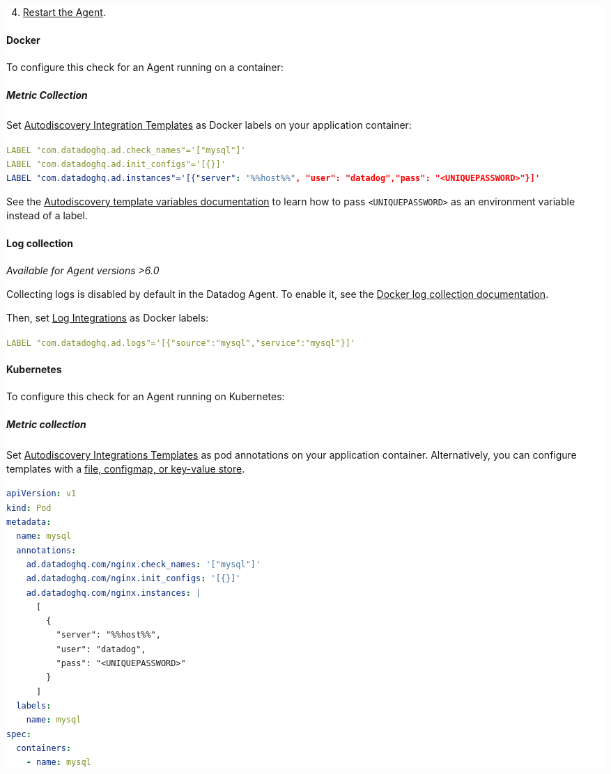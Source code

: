 4. [Restart the Agent][10].



#### Docker

To configure this check for an Agent running on a container:

##### Metric Collection

Set [Autodiscovery Integration Templates][27] as Docker labels on your application container:

```yaml
LABEL "com.datadoghq.ad.check_names"='["mysql"]'
LABEL "com.datadoghq.ad.init_configs"='[{}]'
LABEL "com.datadoghq.ad.instances"='[{"server": "%%host%%", "user": "datadog","pass": "<UNIQUEPASSWORD>"}]'
```

See the [Autodiscovery template variables documentation][28] to learn how to pass `<UNIQUEPASSWORD>` as an environment variable instead of a label.

#### Log collection

_Available for Agent versions >6.0_

Collecting logs is disabled by default in the Datadog Agent. To enable it, see the [Docker log collection documentation][29].

Then, set [Log Integrations][30] as Docker labels:

```yaml
LABEL "com.datadoghq.ad.logs"='[{"source":"mysql","service":"mysql"}]'
```




#### Kubernetes

To configure this check for an Agent running on Kubernetes:

##### Metric collection

Set [Autodiscovery Integrations Templates][31] as pod annotations on your application container. Alternatively, you can configure templates with a [file, configmap, or key-value store][32].

```yaml
apiVersion: v1
kind: Pod
metadata:
  name: mysql
  annotations:
    ad.datadoghq.com/nginx.check_names: '["mysql"]'
    ad.datadoghq.com/nginx.init_configs: '[{}]'
    ad.datadoghq.com/nginx.instances: |
      [
        {
          "server": "%%host%%", 
          "user": "datadog",
          "pass": "<UNIQUEPASSWORD>"
        }
      ]
  labels:
    name: mysql
spec:
  containers:
    - name: mysql
```


[1]: https://raw.githubusercontent.com/DataDog/integrations-core/master/mysql/images/mysql-dash-dd.png
[2]: https://mariadb.org
[3]: https://mariadb.com/kb/en/library/mariadb-vs-mysql-compatibility
[4]: https://app.datadoghq.com/account/settings#agent
[5]: https://dev.mysql.com/doc/refman/8.0/en/creating-accounts.html
[6]: https://docs.datadoghq.com/agent/guide/agent-configuration-files/#agent-configuration-directory
[7]: https://github.com/DataDog/integrations-core/blob/master/mysql/datadog_checks/mysql/data/conf.yaml.example
[8]: https://dev.mysql.com/doc/refman/5.7/en/performance-schema-quick-start.html
[9]: https://github.com/DataDog/integrations-core/blob/master/mysql/datadog_checks/mysql/data/conf.yaml.example
[10]: https://docs.datadoghq.com/agent/guide/agent-commands/#start-stop-and-restart-the-agent
[11]: https://docs.datadoghq.com/agent/kubernetes/integrations/
[12]: https://docs.datadoghq.com/agent/faq/template_variables/
[13]: https://docs.datadoghq.com/agent/kubernetes/log/
[14]: https://docs.datadoghq.com/agent/guide/agent-commands/#agent-status-and-information
[15]: https://github.com/DataDog/integrations-core/blob/master/mysql/metadata.csv
[16]: https://github.com/DataDog/integrations-core/blob/master/mysql/assets/SERVICE_CHECK_CLARIFICATION.md
[17]: https://docs.datadoghq.com/integrations/faq/connection-issues-with-the-sql-server-integration/
[18]: https://docs.datadoghq.com/integrations/faq/mysql-localhost-error-localhost-vs-127-0-0-1/
[19]: https://docs.datadoghq.com/integrations/faq/can-i-use-a-named-instance-in-the-sql-server-integration/
[20]: https://docs.datadoghq.com/integrations/faq/can-i-set-up-the-dd-agent-mysql-check-on-my-google-cloudsql/
[21]: https://docs.datadoghq.com/integrations/faq/how-to-collect-metrics-from-custom-mysql-queries/
[22]: https://docs.datadoghq.com/integrations/faq/can-i-collect-sql-server-performance-metrics-beyond-what-is-available-in-the-sys-dm-os-performance-counters-table-try-wmi/
[23]: https://docs.datadoghq.com/integrations/faq/how-can-i-collect-more-metrics-from-my-sql-server-integration/
[24]: https://docs.datadoghq.com/integrations/faq/database-user-lacks-privileges/
[25]: https://docs.datadoghq.com/integrations/guide/collect-sql-server-custom-metrics/#collecting-metrics-from-a-custom-procedure
[26]: https://www.datadoghq.com/blog/monitoring-mysql-performance-metrics
[27]: https://docs.datadoghq.com/agent/docker/integrations/?tab=docker
[28]: https://docs.datadoghq.com/agent/faq/template_variables/
[29]: https://docs.datadoghq.com/agent/docker/log/?tab=containerinstallation#installation
[30]: https://docs.datadoghq.com/agent/docker/log/?tab=containerinstallation#log-integrations
[31]: https://docs.datadoghq.com/agent/kubernetes/integrations/?tab=kubernetes
[32]: https://docs.datadoghq.com/agent/kubernetes/integrations/?tab=kubernetes#configuration
[33]: https://docs.datadoghq.com/agent/kubernetes/log/?tab=containerinstallation#setup
[34]: https://docs.datadoghq.com/agent/docker/log/?tab=containerinstallation#log-integrations
[35]: https://docs.datadoghq.com/agent/kubernetes/log/?tab=daemonset#configuration
[36]: https://docs.datadoghq.com/agent/docker/integrations/?tab=docker
[37]: https://docs.datadoghq.com/agent/amazon_ecs/logs/?tab=linux